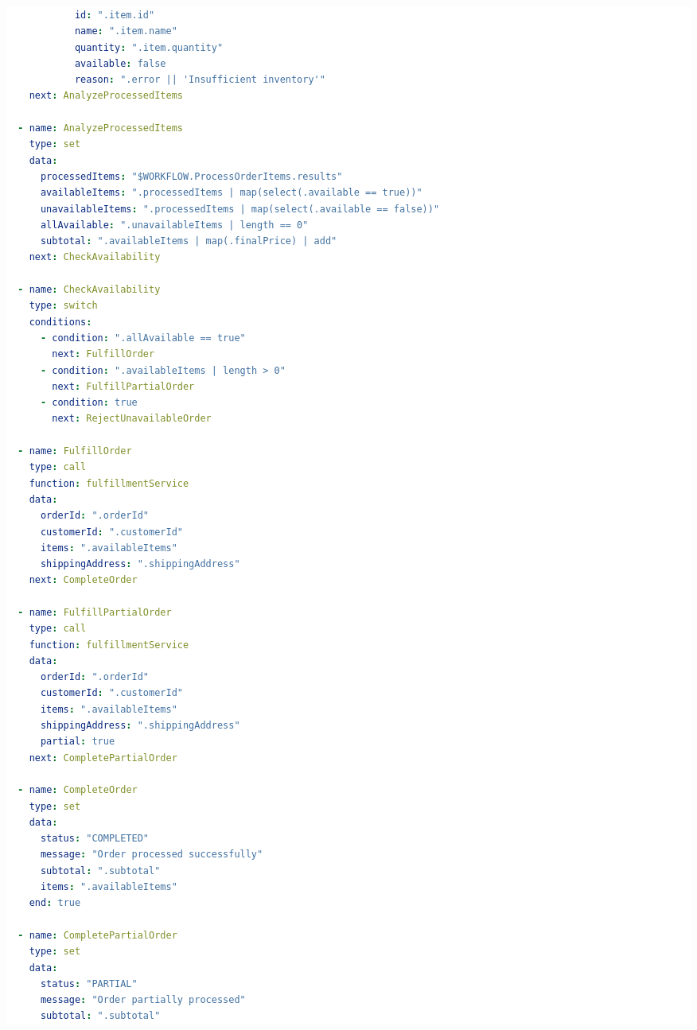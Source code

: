 ```yaml
            id: ".item.id"
            name: ".item.name"
            quantity: ".item.quantity"
            available: false
            reason: ".error || 'Insufficient inventory'"
    next: AnalyzeProcessedItems
  
  - name: AnalyzeProcessedItems
    type: set
    data:
      processedItems: "$WORKFLOW.ProcessOrderItems.results"
      availableItems: ".processedItems | map(select(.available == true))"
      unavailableItems: ".processedItems | map(select(.available == false))"
      allAvailable: ".unavailableItems | length == 0"
      subtotal: ".availableItems | map(.finalPrice) | add"
    next: CheckAvailability
  
  - name: CheckAvailability
    type: switch
    conditions:
      - condition: ".allAvailable == true"
        next: FulfillOrder
      - condition: ".availableItems | length > 0"
        next: FulfillPartialOrder
      - condition: true
        next: RejectUnavailableOrder
  
  - name: FulfillOrder
    type: call
    function: fulfillmentService
    data:
      orderId: ".orderId"
      customerId: ".customerId"
      items: ".availableItems"
      shippingAddress: ".shippingAddress"
    next: CompleteOrder
  
  - name: FulfillPartialOrder
    type: call
    function: fulfillmentService
    data:
      orderId: ".orderId"
      customerId: ".customerId"
      items: ".availableItems"
      shippingAddress: ".shippingAddress"
      partial: true
    next: CompletePartialOrder
  
  - name: CompleteOrder
    type: set
    data:
      status: "COMPLETED"
      message: "Order processed successfully"
      subtotal: ".subtotal"
      items: ".availableItems"
    end: true
  
  - name: CompletePartialOrder
    type: set
    data:
      status: "PARTIAL"
      message: "Order partially processed"
      subtotal: ".subtotal"
```